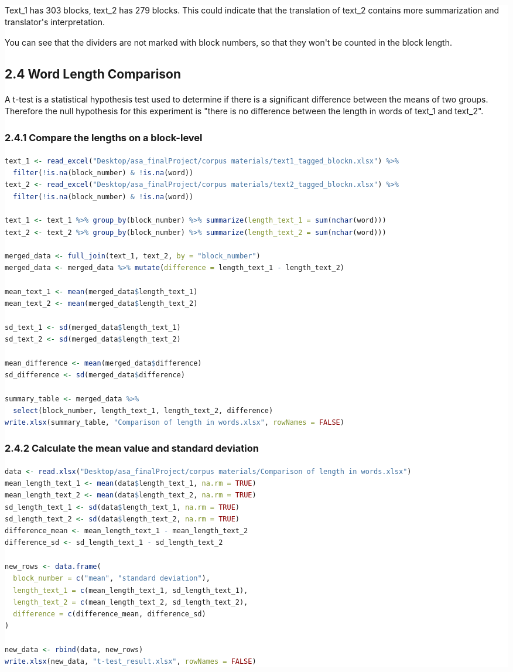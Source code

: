 Text_1 has 303 blocks, text_2 has 279 blocks. This could indicate that the translation of text_2 contains more summarization and translator's interpretation.  

You can see that the dividers are not marked with block numbers, so that they won't be counted in the block length.

## 2.4 Word Length Comparison

A t-test is a statistical hypothesis test used to determine if there is a significant difference between the means of two groups. Therefore the null hypothesis for this experiment is "there is no difference between the length in words of text_1 and text_2".

### 2.4.1 Compare the lengths on a block-level

```r
text_1 <- read_excel("Desktop/asa_finalProject/corpus materials/text1_tagged_blockn.xlsx") %>%
  filter(!is.na(block_number) & !is.na(word))  
text_2 <- read_excel("Desktop/asa_finalProject/corpus materials/text2_tagged_blockn.xlsx") %>%
  filter(!is.na(block_number) & !is.na(word))  

text_1 <- text_1 %>% group_by(block_number) %>% summarize(length_text_1 = sum(nchar(word)))
text_2 <- text_2 %>% group_by(block_number) %>% summarize(length_text_2 = sum(nchar(word)))

merged_data <- full_join(text_1, text_2, by = "block_number")
merged_data <- merged_data %>% mutate(difference = length_text_1 - length_text_2)

mean_text_1 <- mean(merged_data$length_text_1)
mean_text_2 <- mean(merged_data$length_text_2)

sd_text_1 <- sd(merged_data$length_text_1)
sd_text_2 <- sd(merged_data$length_text_2)

mean_difference <- mean(merged_data$difference)
sd_difference <- sd(merged_data$difference)

summary_table <- merged_data %>%
  select(block_number, length_text_1, length_text_2, difference)
write.xlsx(summary_table, "Comparison of length in words.xlsx", rowNames = FALSE)
```

### 2.4.2 Calculate the mean value and standard deviation

```r
data <- read.xlsx("Desktop/asa_finalProject/corpus materials/Comparison of length in words.xlsx")
mean_length_text_1 <- mean(data$length_text_1, na.rm = TRUE)
mean_length_text_2 <- mean(data$length_text_2, na.rm = TRUE)
sd_length_text_1 <- sd(data$length_text_1, na.rm = TRUE)
sd_length_text_2 <- sd(data$length_text_2, na.rm = TRUE)
difference_mean <- mean_length_text_1 - mean_length_text_2
difference_sd <- sd_length_text_1 - sd_length_text_2

new_rows <- data.frame(
  block_number = c("mean", "standard deviation"),
  length_text_1 = c(mean_length_text_1, sd_length_text_1),
  length_text_2 = c(mean_length_text_2, sd_length_text_2),
  difference = c(difference_mean, difference_sd)
)

new_data <- rbind(data, new_rows)
write.xlsx(new_data, "t-test_result.xlsx", rowNames = FALSE)
```
